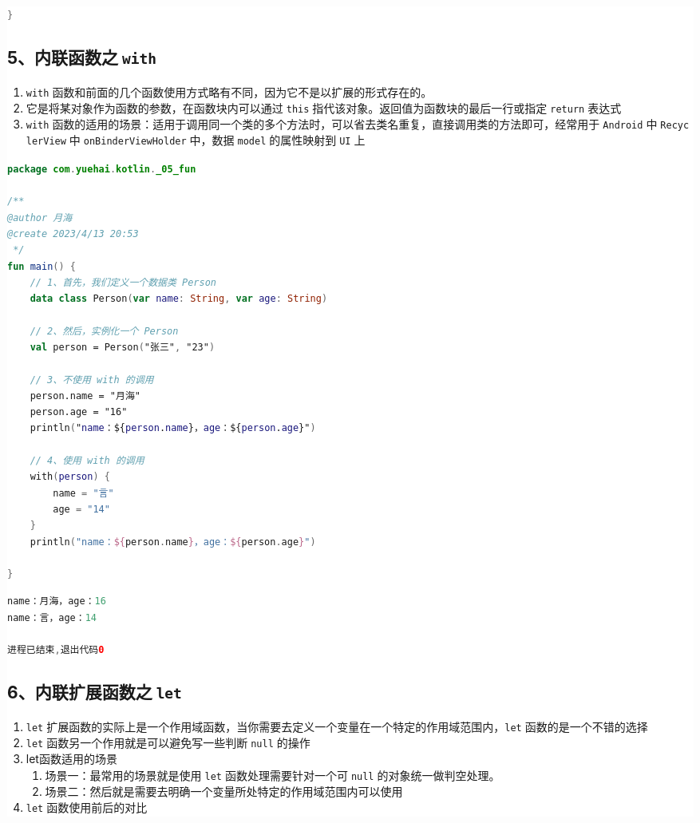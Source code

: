 ```Kotlin
}
```

## 5、内联函数之 `with`

1. `with` 函数和前面的几个函数使用方式略有不同，因为它不是以扩展的形式存在的。
2. 它是将某对象作为函数的参数，在函数块内可以通过 `this` 指代该对象。返回值为函数块的最后一行或指定 `return` 表达式
3. `with` 函数的适用的场景：适用于调用同一个类的多个方法时，可以省去类名重复，直接调用类的方法即可，经常用于 `Android` 中 `RecyclerView` 中 `onBinderViewHolder` 中，数据 `model` 的属性映射到 `UI` 上

```Kotlin
package com.yuehai.kotlin._05_fun

/**
@author 月海
@create 2023/4/13 20:53
 */
fun main() {
    // 1、首先，我们定义一个数据类 Person
    data class Person(var name: String, var age: String)

    // 2、然后，实例化一个 Person
    val person = Person("张三", "23")

    // 3、不使用 with 的调用
    person.name = "月海"
    person.age = "16"
    println("name：${person.name}，age：${person.age}")

    // 4、使用 with 的调用
    with(person) {
        name = "言"
        age = "14"
    }
    println("name：${person.name}，age：${person.age}")

}
```

```Kotlin
name：月海，age：16
name：言，age：14

进程已结束,退出代码0
```

## 6、内联扩展函数之 `let`

1. `let` 扩展函数的实际上是一个作用域函数，当你需要去定义一个变量在一个特定的作用域范围内，`let` 函数的是一个不错的选择
2. `let` 函数另一个作用就是可以避免写一些判断 `null` 的操作
3. let函数适用的场景
	1. 场景一：最常用的场景就是使用 `let` 函数处理需要针对一个可 `null` 的对象统一做判空处理。
	2. 场景二：然后就是需要去明确一个变量所处特定的作用域范围内可以使用
4. `let` 函数使用前后的对比
